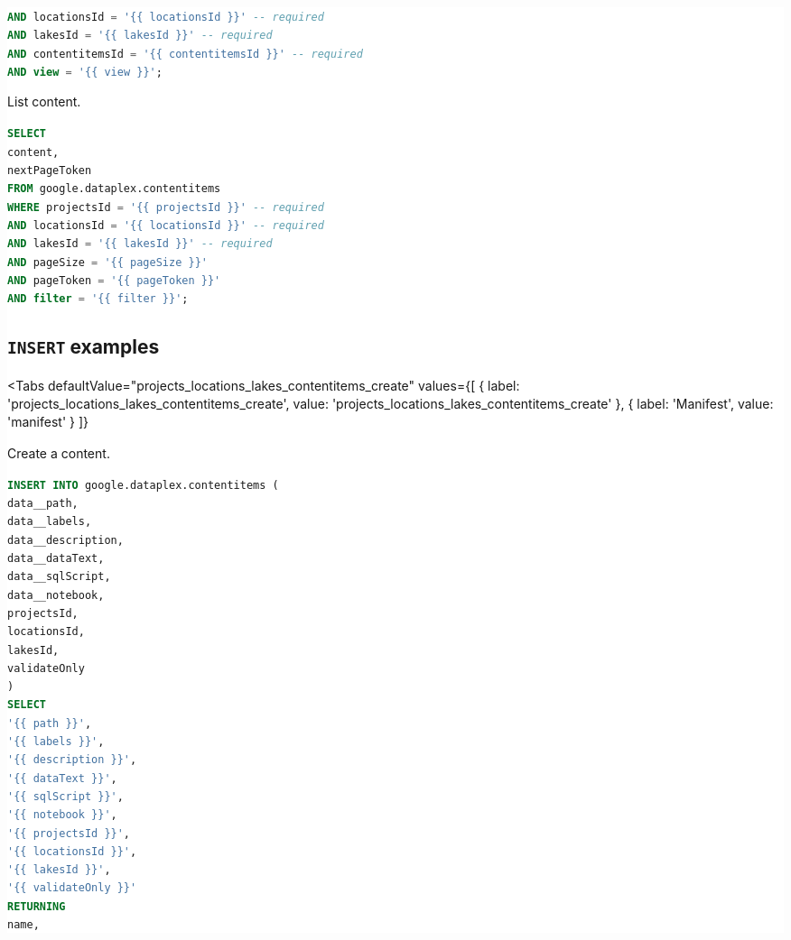 ```sql
AND locationsId = '{{ locationsId }}' -- required
AND lakesId = '{{ lakesId }}' -- required
AND contentitemsId = '{{ contentitemsId }}' -- required
AND view = '{{ view }}';
```
</TabItem>
<TabItem value="projects_locations_lakes_contentitems_list">

List content.

```sql
SELECT
content,
nextPageToken
FROM google.dataplex.contentitems
WHERE projectsId = '{{ projectsId }}' -- required
AND locationsId = '{{ locationsId }}' -- required
AND lakesId = '{{ lakesId }}' -- required
AND pageSize = '{{ pageSize }}'
AND pageToken = '{{ pageToken }}'
AND filter = '{{ filter }}';
```
</TabItem>
</Tabs>


## `INSERT` examples

<Tabs
    defaultValue="projects_locations_lakes_contentitems_create"
    values={[
        { label: 'projects_locations_lakes_contentitems_create', value: 'projects_locations_lakes_contentitems_create' },
        { label: 'Manifest', value: 'manifest' }
    ]}
>
<TabItem value="projects_locations_lakes_contentitems_create">

Create a content.

```sql
INSERT INTO google.dataplex.contentitems (
data__path,
data__labels,
data__description,
data__dataText,
data__sqlScript,
data__notebook,
projectsId,
locationsId,
lakesId,
validateOnly
)
SELECT 
'{{ path }}',
'{{ labels }}',
'{{ description }}',
'{{ dataText }}',
'{{ sqlScript }}',
'{{ notebook }}',
'{{ projectsId }}',
'{{ locationsId }}',
'{{ lakesId }}',
'{{ validateOnly }}'
RETURNING
name,
```